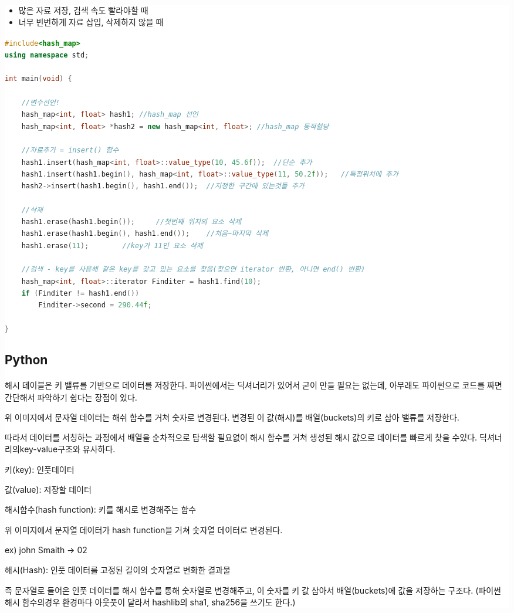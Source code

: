 - 많은 자료 저장, 검색 속도 빨라야할 때
- 너무 빈번하게 자료 삽입, 삭제하지 않을 때
```cpp
#include<hash_map>
using namespace std;

int main(void) {

	//변수선언!
	hash_map<int, float> hash1;	//hash_map 선언
	hash_map<int, float> *hash2 = new hash_map<int, float>;	//hash_map 동적할당

	//자료추가 = insert() 함수
	hash1.insert(hash_map<int, float>::value_type(10, 45.6f));	//단순 추가
	hash1.insert(hash1.begin(), hash_map<int, float>::value_type(11, 50.2f));	//특정위치에 추가
	hash2->insert(hash1.begin(), hash1.end());	//지정한 구간에 있는것들 추가

	//삭제
	hash1.erase(hash1.begin());		//첫번째 위치의 요소 삭제
	hash1.erase(hash1.begin(), hash1.end());	//처음~마지막 삭제
	hash1.erase(11);		//key가 11인 요소 삭제

	//검색 - key를 사용해 같은 key를 갖고 있는 요소를 찾음(찾으면 iterator 반환, 아니면 end() 반환)
	hash_map<int, float>::iterator Finditer = hash1.find(10);
	if (Finditer != hash1.end())
		Finditer->second = 290.44f;

}
```
## Python 
해시 테이블은 키 밸류를 기반으로 데이터를 저장한다. 파이썬에서는 딕셔너리가 있어서 굳이 만들 필요는 없는데, 아무래도 파이썬으로 코드를 짜면 간단해서 파악하기 쉽다는 장점이 있다.

위 이미지에서 문자열 데이터는 해쉬 함수를 거쳐 숫자로 변경된다. 변경된 이 값(해시)를 배열(buckets)의 키로 삼아 밸류를 저장한다. 

따라서 데이터를 서칭하는 과정에서 배열을 순차적으로 탐색할 필요없이 해시 함수를 거쳐 생성된 해시 값으로 데이터를 빠르게 찾을 수있다. 딕셔너리의key-value구조와 유사하다.

키(key): 인풋데이터 

값(value): 저장할 데이터

해시함수(hash function): 키를 해시로 변경해주는 함수



위 이미지에서 문자열 데이터가 hash function을 거쳐 숫자열 데이터로 변경된다.

ex) john Smaith -> 02



해시(Hash): 인풋 데이터를 고정된 길이의 숫자열로 변화한 결과물



즉 문자열로 들어온 인풋 데이터를 해시 함수를 통해 숫자열로 변경해주고, 이 숫자를 키 값 삼아서 배열(buckets)에 값을 저장하는 구조다. (파이썬 해시 함수의경우 환경마다 아웃풋이 달라서 hashlib의 sha1, sha256을 쓰기도 한다.)
